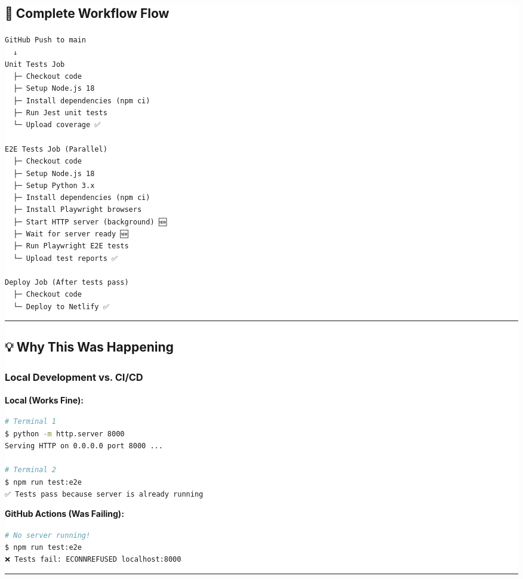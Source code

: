 
## 🔧 Complete Workflow Flow

```
GitHub Push to main
  ↓
Unit Tests Job
  ├─ Checkout code
  ├─ Setup Node.js 18
  ├─ Install dependencies (npm ci)
  ├─ Run Jest unit tests
  └─ Upload coverage ✅
  
E2E Tests Job (Parallel)
  ├─ Checkout code
  ├─ Setup Node.js 18
  ├─ Setup Python 3.x
  ├─ Install dependencies (npm ci)
  ├─ Install Playwright browsers
  ├─ Start HTTP server (background) 🆕
  ├─ Wait for server ready 🆕
  ├─ Run Playwright E2E tests
  └─ Upload test reports ✅
  
Deploy Job (After tests pass)
  ├─ Checkout code
  └─ Deploy to Netlify ✅
```

---

## 💡 Why This Was Happening

### Local Development vs. CI/CD
**Local (Works Fine):**
```bash
# Terminal 1
$ python -m http.server 8000
Serving HTTP on 0.0.0.0 port 8000 ...

# Terminal 2  
$ npm run test:e2e
✅ Tests pass because server is already running
```

**GitHub Actions (Was Failing):**
```bash
# No server running!
$ npm run test:e2e
❌ Tests fail: ECONNREFUSED localhost:8000
```

---